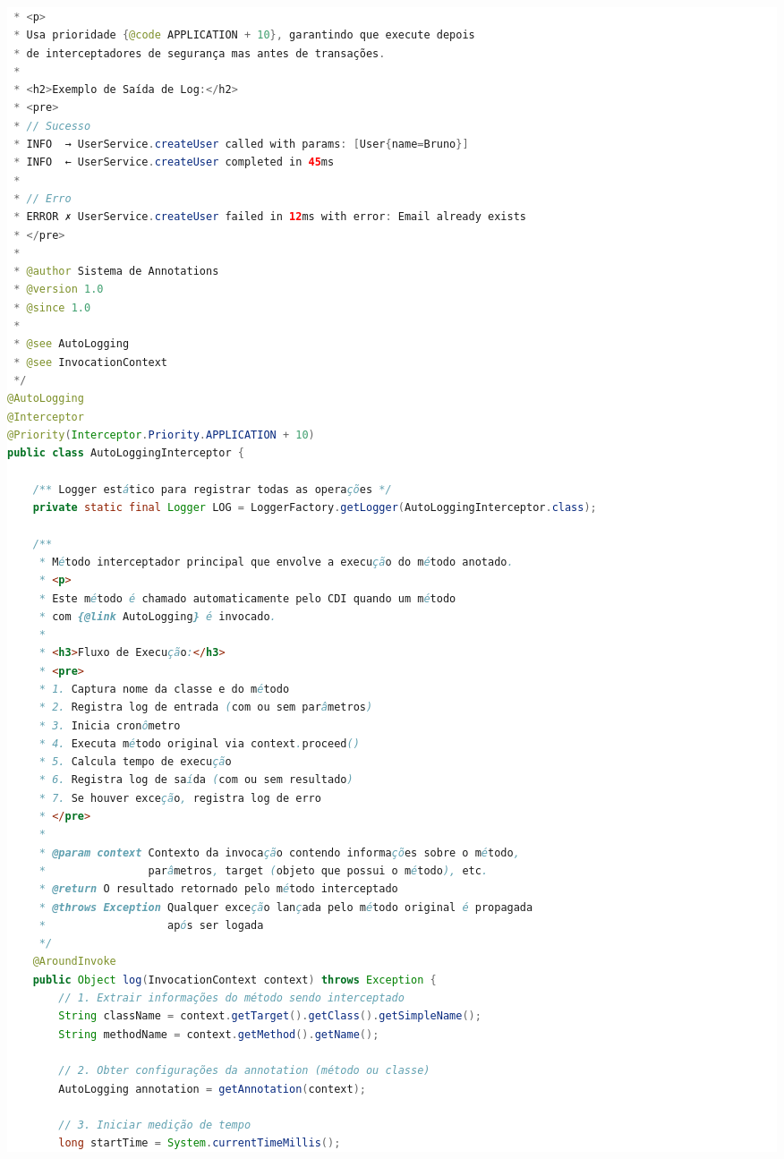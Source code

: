 ```java
 * <p>
 * Usa prioridade {@code APPLICATION + 10}, garantindo que execute depois
 * de interceptadores de segurança mas antes de transações.
 * 
 * <h2>Exemplo de Saída de Log:</h2>
 * <pre>
 * // Sucesso
 * INFO  → UserService.createUser called with params: [User{name=Bruno}]
 * INFO  ← UserService.createUser completed in 45ms
 * 
 * // Erro
 * ERROR ✗ UserService.createUser failed in 12ms with error: Email already exists
 * </pre>
 * 
 * @author Sistema de Annotations
 * @version 1.0
 * @since 1.0
 * 
 * @see AutoLogging
 * @see InvocationContext
 */
@AutoLogging
@Interceptor
@Priority(Interceptor.Priority.APPLICATION + 10)
public class AutoLoggingInterceptor {
    
    /** Logger estático para registrar todas as operações */
    private static final Logger LOG = LoggerFactory.getLogger(AutoLoggingInterceptor.class);
    
    /**
     * Método interceptador principal que envolve a execução do método anotado.
     * <p>
     * Este método é chamado automaticamente pelo CDI quando um método
     * com {@link AutoLogging} é invocado.
     * 
     * <h3>Fluxo de Execução:</h3>
     * <pre>
     * 1. Captura nome da classe e do método
     * 2. Registra log de entrada (com ou sem parâmetros)
     * 3. Inicia cronômetro
     * 4. Executa método original via context.proceed()
     * 5. Calcula tempo de execução
     * 6. Registra log de saída (com ou sem resultado)
     * 7. Se houver exceção, registra log de erro
     * </pre>
     * 
     * @param context Contexto da invocação contendo informações sobre o método,
     *                parâmetros, target (objeto que possui o método), etc.
     * @return O resultado retornado pelo método interceptado
     * @throws Exception Qualquer exceção lançada pelo método original é propagada
     *                   após ser logada
     */
    @AroundInvoke
    public Object log(InvocationContext context) throws Exception {
        // 1. Extrair informações do método sendo interceptado
        String className = context.getTarget().getClass().getSimpleName();
        String methodName = context.getMethod().getName();
        
        // 2. Obter configurações da annotation (método ou classe)
        AutoLogging annotation = getAnnotation(context);
        
        // 3. Iniciar medição de tempo
        long startTime = System.currentTimeMillis();
```
